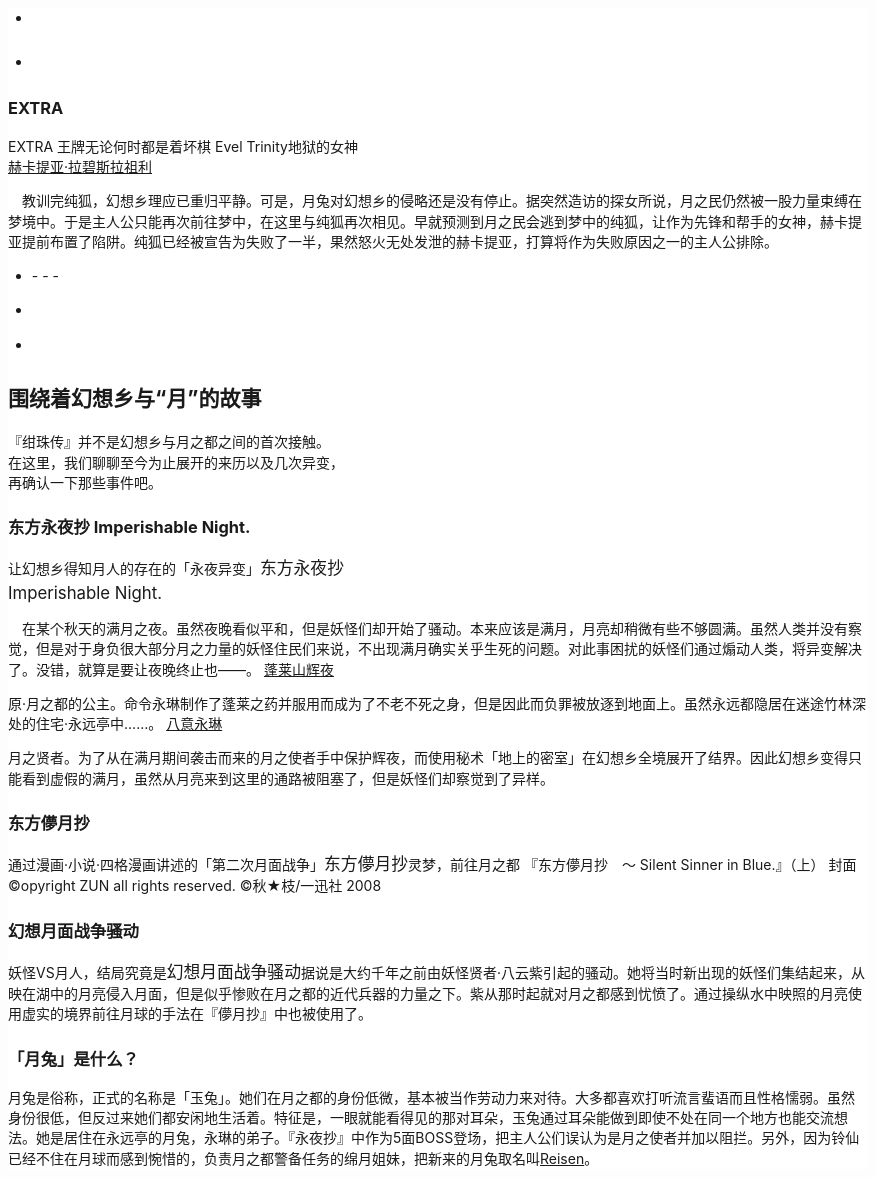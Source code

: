 - [](./文件-外来韦编1_绀珠传特辑_35.jpg.md)

- [](./文件-外来韦编1_绀珠传特辑_36.jpg.md)

### EXTRA
EXTRA 王牌无论何时都是着坏棋 Evel Trinity地狱的女神  
[赫卡提亚·拉碧斯拉祖利](./赫卡提亚·拉碧斯拉祖利.md)
[](./文件-赫卡提亚·拉碧斯拉祖利（绀珠传立绘）.png.md)  [](./文件-赫卡提亚·拉碧斯拉祖利（绀珠传立绘）.png.md)

　教训完纯狐，幻想乡理应已重归平静。可是，月兔对幻想乡的侵略还是没有停止。据突然造访的探女所说，月之民仍然被一股力量束缚在梦境中。于是主人公只能再次前往梦中，在这里与纯狐再次相见。早就预测到月之民会逃到梦中的纯狐，让作为先锋和帮手的女神，赫卡提亚提前布置了陷阱。纯狐已经被宣告为失败了一半，果然怒火无处发泄的赫卡提亚，打算将作为失败原因之一的主人公排除。
- [](./文件-外来韦编1_绀珠传特辑_45.jpg.md)- [](./文件-外来韦编1_绀珠传特辑_44.jpg.md)- [](./文件-外来韦编1_绀珠传特辑_43.jpg.md)- [](./文件-外来韦编1_绀珠传特辑_42.jpg.md)

- [](./文件-外来韦编1_绀珠传特辑_41.jpg.md)

- [](./文件-外来韦编1_绀珠传特辑_46.jpg.md)

## 围绕着幻想乡与“月”的故事
『绀珠传』并不是幻想乡与月之都之间的首次接触。  
在这里，我们聊聊至今为止展开的来历以及几次异变，  
再确认一下那些事件吧。
### 东方永夜抄 Imperishable Night.
让幻想乡得知月人的存在的「永夜异变」<big>东方永夜抄  
Imperishable Night.</big>
[](./文件-外来韦编1_绀珠传特辑_22.jpg.md)  [](./文件-外来韦编1_绀珠传特辑_22.jpg.md)

　在某个秋天的满月之夜。虽然夜晚看似平和，但是妖怪们却开始了骚动。本来应该是满月，月亮却稍微有些不够圆满。虽然人类并没有察觉，但是对于身负很大部分月之力量的妖怪住民们来说，不出现满月确实关乎生死的问题。对此事困扰的妖怪们通过煽动人类，将异变解决了。没错，就算是要让夜晚终止也——。
[](./文件-蓬莱山辉夜（永夜抄立绘）.png.md)  [](./文件-蓬莱山辉夜（永夜抄立绘）.png.md)[蓬莱山辉夜](./蓬莱山辉夜.md)

原·月之都的公主。命令永琳制作了蓬莱之药并服用而成为了不老不死之身，但是因此而负罪被放逐到地面上。虽然永远都隐居在迷途竹林深处的住宅·永远亭中……。
[](./文件-八意永琳（永夜抄立绘）.png.md)  [](./文件-八意永琳（永夜抄立绘）.png.md)[八意永琳](./八意永琳.md)

月之贤者。为了从在满月期间袭击而来的月之使者手中保护辉夜，而使用秘术「地上的密室」在幻想乡全境展开了结界。因此幻想乡变得只能看到虚假的满月，虽然从月亮来到这里的通路被阻塞了，但是妖怪们却察觉到了异样。
### 东方儚月抄
通过漫画·小说·四格漫画讲述的「第二次月面战争」<big>东方儚月抄</big>灵梦，前往月之都
[](./文件-外来韦编1_绀珠传特辑_23.jpg.md)  [](./文件-外来韦编1_绀珠传特辑_23.jpg.md)『东方儚月抄　～ Silent Sinner in Blue.』（上） 封面  
©opyright ZUN all rights reserved. ©秋★枝/一迅社 2008

### 幻想月面战争骚动
妖怪VS月人，结局究竟是<big>幻想月面战争骚动</big>据说是大约千年之前由妖怪贤者·八云紫引起的骚动。她将当时新出现的妖怪们集结起来，从映在湖中的月亮侵入月面，但是似乎惨败在月之都的近代兵器的力量之下。紫从那时起就对月之都感到忧愤了。通过操纵水中映照的月亮使用虚实的境界前往月球的手法在『儚月抄』中也被使用了。
[](./文件-外来韦编1_绀珠传特辑_24.jpg.md)  [](./文件-外来韦编1_绀珠传特辑_24.jpg.md)

### 「月兔」是什么？
月兔是俗称，正式的名称是「玉兔」。她们在月之都的身份低微，基本被当作劳动力来对待。大多都喜欢打听流言蜚语而且性格懦弱。虽然身份很低，但反过来她们都安闲地生活着。特征是，一眼就能看得见的那对耳朵，玉兔通过耳朵能做到即使不处在同一个地方也能交流想法。她是居住在永远亭的月兔，永琳的弟子。『永夜抄』中作为5面BOSS登场，把主人公们误认为是月之使者并加以阻拦。另外，因为铃仙已经不住在月球而感到惋惜的，负责月之都警备任务的绵月姐妹，把新来的月兔取名叫[Reisen](./Reisen.md)。
[](./文件-铃仙·优昙华院·因幡（永夜抄立绘）.png.md)  [](./文件-铃仙·优昙华院·因幡（永夜抄立绘）.png.md)
